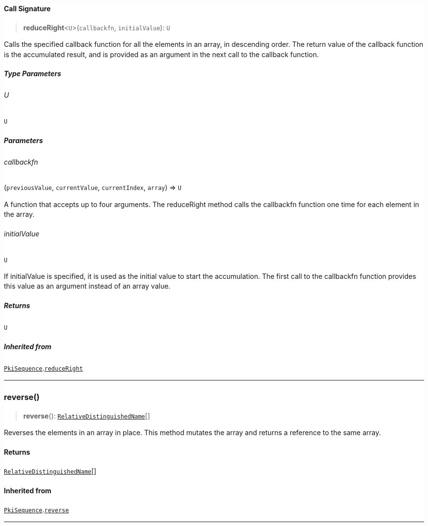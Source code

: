 #### Call Signature

> **reduceRight**\<`U`\>(`callbackfn`, `initialValue`): `U`

Calls the specified callback function for all the elements in an array, in descending order. The return value of the callback function is the accumulated result, and is provided as an argument in the next call to the callback function.

##### Type Parameters

###### U

`U`

##### Parameters

###### callbackfn

(`previousValue`, `currentValue`, `currentIndex`, `array`) => `U`

A function that accepts up to four arguments. The reduceRight method calls the callbackfn function one time for each element in the array.

###### initialValue

`U`

If initialValue is specified, it is used as the initial value to start the accumulation. The first call to the callbackfn function provides this value as an argument instead of an array value.

##### Returns

`U`

##### Inherited from

[`PkiSequence`](../../../core/PkiBase/classes/PkiSequence.md).[`reduceRight`](../../../core/PkiBase/classes/PkiSequence.md#reduceright)

---

### reverse()

> **reverse**(): [`RelativeDistinguishedName`](../../RelativeDistinguishedName/classes/RelativeDistinguishedName.md)[]

Reverses the elements in an array in place.
This method mutates the array and returns a reference to the same array.

#### Returns

[`RelativeDistinguishedName`](../../RelativeDistinguishedName/classes/RelativeDistinguishedName.md)[]

#### Inherited from

[`PkiSequence`](../../../core/PkiBase/classes/PkiSequence.md).[`reverse`](../../../core/PkiBase/classes/PkiSequence.md#reverse)

---